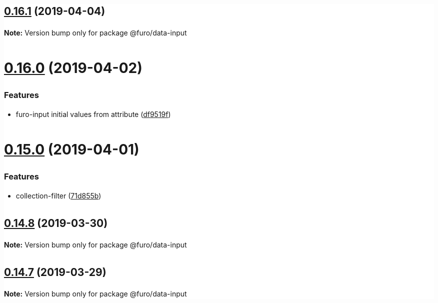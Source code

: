 


## [0.16.1](https://github.com/veith/FuroBaseComponents/compare/@furo/data-input@0.16.0...@furo/data-input@0.16.1) (2019-04-04)

**Note:** Version bump only for package @furo/data-input





# [0.16.0](https://github.com/veith/FuroBaseComponents/compare/@furo/data-input@0.15.0...@furo/data-input@0.16.0) (2019-04-02)


### Features

* furo-input initial values from attribute ([df9519f](https://github.com/veith/FuroBaseComponents/commit/df9519f))





# [0.15.0](https://github.com/veith/FuroBaseComponents/compare/@furo/data-input@0.14.8...@furo/data-input@0.15.0) (2019-04-01)


### Features

* collection-filter ([71d855b](https://github.com/veith/FuroBaseComponents/commit/71d855b))





## [0.14.8](https://github.com/veith/FuroBaseComponents/compare/@furo/data-input@0.14.7...@furo/data-input@0.14.8) (2019-03-30)

**Note:** Version bump only for package @furo/data-input





## [0.14.7](https://github.com/veith/FuroBaseComponents/compare/@furo/data-input@0.14.6...@furo/data-input@0.14.7) (2019-03-29)

**Note:** Version bump only for package @furo/data-input



